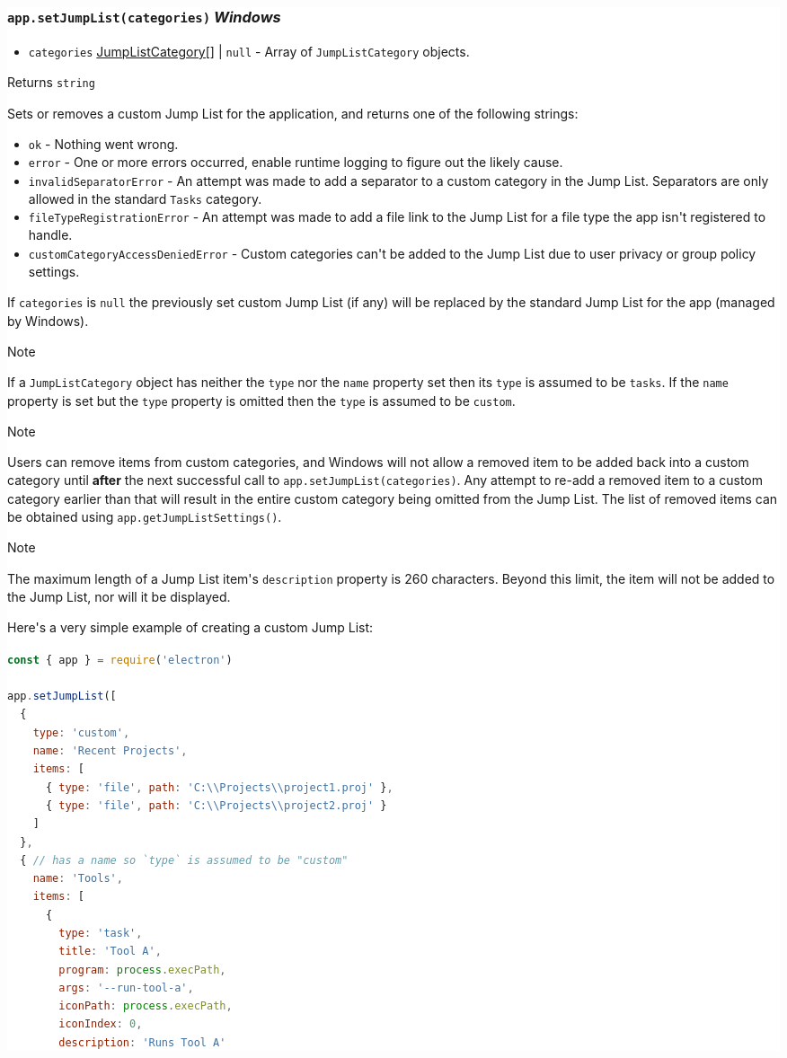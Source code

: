 ### `app.setJumpList(categories)` _Windows_

* `categories` [JumpListCategory[]](structures/jump-list-category.md) | `null` - Array of `JumpListCategory` objects.

Returns `string`

Sets or removes a custom Jump List for the application, and returns one of the
following strings:

* `ok` - Nothing went wrong.
* `error` - One or more errors occurred, enable runtime logging to figure out
  the likely cause.
* `invalidSeparatorError` - An attempt was made to add a separator to a
  custom category in the Jump List. Separators are only allowed in the
  standard `Tasks` category.
* `fileTypeRegistrationError` - An attempt was made to add a file link to
  the Jump List for a file type the app isn't registered to handle.
* `customCategoryAccessDeniedError` - Custom categories can't be added to the
  Jump List due to user privacy or group policy settings.

If `categories` is `null` the previously set custom Jump List (if any) will be
replaced by the standard Jump List for the app (managed by Windows).

> [!NOTE]
> If a `JumpListCategory` object has neither the `type` nor the `name`
> property set then its `type` is assumed to be `tasks`. If the `name` property
is set but the `type` property is omitted then the `type` is assumed to be
`custom`.

> [!NOTE]
> Users can remove items from custom categories, and Windows will not
> allow a removed item to be added back into a custom category until **after**
> the next successful call to `app.setJumpList(categories)`. Any attempt to
> re-add a removed item to a custom category earlier than that will result in the
> entire custom category being omitted from the Jump List. The list of removed
> items can be obtained using `app.getJumpListSettings()`.

> [!NOTE]
> The maximum length of a Jump List item's `description` property is
> 260 characters. Beyond this limit, the item will not be added to the Jump
> List, nor will it be displayed.

Here's a very simple example of creating a custom Jump List:

```js
const { app } = require('electron')

app.setJumpList([
  {
    type: 'custom',
    name: 'Recent Projects',
    items: [
      { type: 'file', path: 'C:\\Projects\\project1.proj' },
      { type: 'file', path: 'C:\\Projects\\project2.proj' }
    ]
  },
  { // has a name so `type` is assumed to be "custom"
    name: 'Tools',
    items: [
      {
        type: 'task',
        title: 'Tool A',
        program: process.execPath,
        args: '--run-tool-a',
        iconPath: process.execPath,
        iconIndex: 0,
        description: 'Runs Tool A'
```

[doh-providers]: https://source.chromium.org/chromium/chromium/src/+/main:net/dns/public/doh_provider_entry.cc;l=31?q=%22DohProviderEntry::GetList()%22&ss=chromium%2Fchromium%2Fsrc
[RFC8484 § 3]: https://datatracker.ietf.org/doc/html/rfc8484#section-3
[app-user-model-id]: https://learn.microsoft.com/en-us/windows/win32/shell/appids
[electron-forge]: https://www.electronforge.io/
[electron-packager]: https://github.com/electron/packager
[CFBundleURLTypes]: https://developer.apple.com/library/ios/documentation/General/Reference/InfoPlistKeyReference/Articles/CoreFoundationKeys.html#//apple_ref/doc/uid/TP40009249-102207-TPXREF115
[LSCopyDefaultHandlerForURLScheme]: https://developer.apple.com/documentation/coreservices/1441725-lscopydefaulthandlerforurlscheme?language=objc
[handoff]: https://developer.apple.com/library/ios/documentation/UserExperience/Conceptual/Handoff/HandoffFundamentals/HandoffFundamentals.html
[activity-type]: https://developer.apple.com/library/ios/documentation/Foundation/Reference/NSUserActivity_Class/index.html#//apple_ref/occ/instp/NSUserActivity/activityType
[unity-requirement]: https://help.ubuntu.com/community/UnityLaunchersAndDesktopFiles#Adding_shortcuts_to_a_launcher
[mas-builds]: ../tutorial/mac-app-store-submission-guide.md
[Squirrel-Windows]: https://github.com/Squirrel/Squirrel.Windows
[JumpListBeginListMSDN]: https://learn.microsoft.com/en-us/windows/win32/api/shobjidl_core/nf-shobjidl_core-icustomdestinationlist-beginlist
[about-panel-options]: https://developer.apple.com/reference/appkit/nsapplication/1428479-orderfrontstandardaboutpanelwith?language=objc
[happy-eyeballs-v3]: https://datatracker.ietf.org/doc/draft-pauly-happy-happyeyeballs-v3/